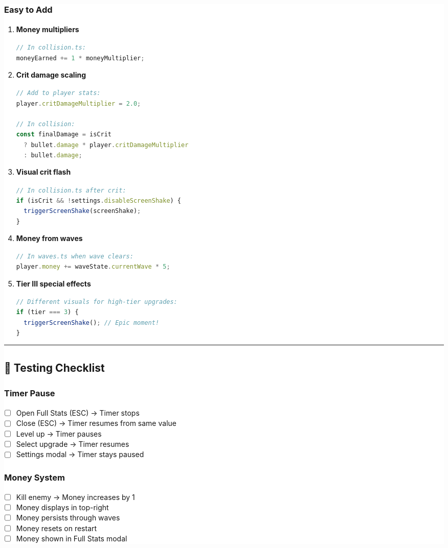 ### Easy to Add

1. **Money multipliers**
   ```typescript
   // In collision.ts:
   moneyEarned += 1 * moneyMultiplier;
   ```

2. **Crit damage scaling**
   ```typescript
   // Add to player stats:
   player.critDamageMultiplier = 2.0;
   
   // In collision:
   const finalDamage = isCrit 
     ? bullet.damage * player.critDamageMultiplier 
     : bullet.damage;
   ```

3. **Visual crit flash**
   ```typescript
   // In collision.ts after crit:
   if (isCrit && !settings.disableScreenShake) {
     triggerScreenShake(screenShake);
   }
   ```

4. **Money from waves**
   ```typescript
   // In waves.ts when wave clears:
   player.money += waveState.currentWave * 5;
   ```

5. **Tier III special effects**
   ```typescript
   // Different visuals for high-tier upgrades:
   if (tier === 3) {
     triggerScreenShake(); // Epic moment!
   }
   ```

---

## 🐛 Testing Checklist

### Timer Pause
- [ ] Open Full Stats (ESC) → Timer stops
- [ ] Close (ESC) → Timer resumes from same value
- [ ] Level up → Timer pauses
- [ ] Select upgrade → Timer resumes
- [ ] Settings modal → Timer stays paused

### Money System
- [ ] Kill enemy → Money increases by 1
- [ ] Money displays in top-right
- [ ] Money persists through waves
- [ ] Money resets on restart
- [ ] Money shown in Full Stats modal
